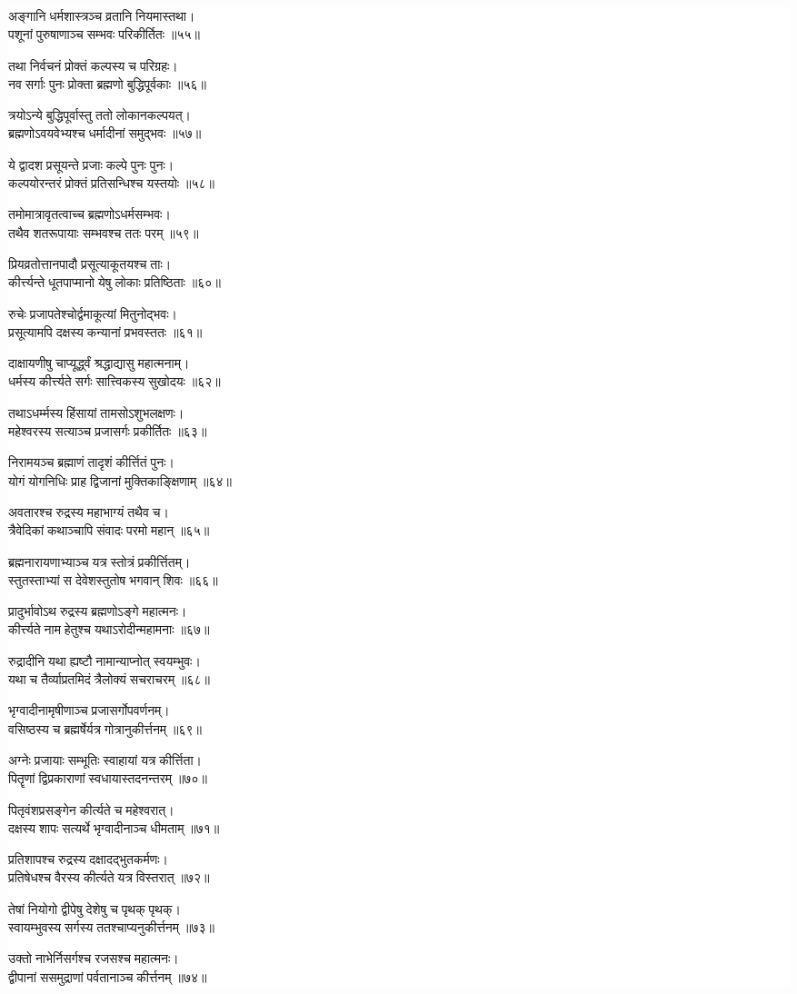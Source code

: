 अङ्गानि धर्मशास्त्रञ्च व्रतानि नियमास्तथा।  
पशूनां पुरुषाणाञ्च सम्भवः परिकीर्तितः ॥५५॥  
  
तथा निर्वचनं प्रोक्तं कल्पस्य च परिग्रहः।  
नव सर्गाः पुनः प्रोक्ता ब्रह्मणो बुद्धिपूर्वकाः ॥५६॥  
  
त्रयोऽन्ये बुद्धिपूर्वास्तु ततो लोकानकल्पयत्।  
ब्रह्मणोऽवयवेभ्यश्च धर्मादीनां समुद्भवः ॥५७॥  
  
ये द्वादश प्रसूयन्ते प्रजाः कल्पे पुनः पुनः।  
कल्पयोरन्तरं प्रोक्तं प्रतिसन्धिश्च यस्तयोः ॥५८॥  
  
तमोमात्रावृतत्वाच्च ब्रह्मणोऽधर्मसम्भवः।  
तथैव शतरूपायाः सम्भवश्च ततः परम् ॥५९॥  
  
प्रियव्रतोत्तानपादौ प्रसूत्याकूतयश्च ताः।  
कीर्त्त्यन्ते धूतपाप्मानो येषु लोकाः प्रतिष्ठिताः ॥६०॥  
  
रुचेः प्रजापतेश्चोर्द्वमाकूत्यां मितुनोद्भवः।  
प्रसूत्यामपि दक्षस्य कन्यानां प्रभवस्ततः ॥६१॥  
  
दाक्षायणीषु चाप्यूर्द्ध्वं श्रद्धाद्यासु महात्मनाम्।  
धर्मस्य कीर्त्त्यते सर्गः सात्त्विकस्य सुखोदयः ॥६२॥  
  
तथाऽधर्म्मस्य हिंसायां तामसोऽशुभलक्षणः।  
महेश्वरस्य सत्याञ्च प्रजासर्गः प्रकीर्तितः ॥६३॥  
  
निरामयञ्च ब्रह्माणं तादृशं कीर्त्तितं पुनः।  
योगं योगनिधिः प्राह द्विजानां मुक्तिकाङ्क्षिणाम् ॥६४॥  
  
अवतारश्च रुद्रस्य महाभाग्यं तथैव च।  
त्रैवेदिकां कथाञ्चापि संवादः परमो महान् ॥६५॥  
  
ब्रह्मनारायणाभ्याञ्च यत्र स्तोत्रं प्रकीर्त्तितम्।  
स्तुतस्ताभ्यां स देवेशस्तुतोष भगवान् शिवः ॥६६॥  
  
प्रादुर्भावोऽथ रुद्रस्य ब्रह्मणोऽङ्गे महात्मनः।  
कीर्त्त्यते नाम हेतुश्च यथाऽरोदीन्महामनाः ॥६७॥  
  
रुद्रादीनि यथा ह्यष्टौ नामान्याप्नोत् स्वयम्भुवः।  
यथा च तैर्व्याप्रतमिदं त्रैलोक्यं सचराचरम् ॥६८॥  
  
भृग्वादीनामृषीणाञ्च प्रजासर्गोपवर्णनम्।  
वसिष्ठस्य च ब्रह्मर्षेर्यत्र गोत्रानुकीर्त्तनम् ॥६९॥  
  
अग्नेः प्रजायाः सम्भूतिः स्वाहायां यत्र कीर्त्तिता।  
पितॄणां द्विप्रकाराणां स्वधायास्तदनन्तरम् ॥७०॥  
  
पितृवंशप्रसङ्गेन कीर्त्यते च महेश्वरात्।  
दक्षस्य शापः सत्यर्थे भृग्वादीनाञ्च धीमताम् ॥७१॥  
  
प्रतिशापश्च रुद्रस्य दक्षादद्भुतकर्मणः।  
प्रतिषेधश्च वैरस्य कीर्त्यते यत्र विस्तरात् ॥७२॥  
  
तेषां नियोगो द्वीपेषु देशेषु च पृथक् पृथक्।  
स्वायम्भुवस्य सर्गस्य ततश्चाप्यनुकीर्त्तनम् ॥७३॥  
  
उक्तो नाभेर्निसर्गश्च रजसश्च महात्मनः।  
द्वीपानां ससमुद्राणां पर्वतानाञ्च कीर्त्तनम् ॥७४॥  
  